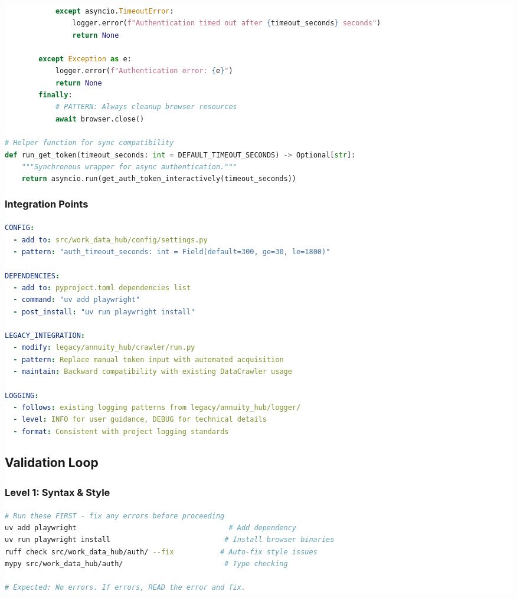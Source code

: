```python
            except asyncio.TimeoutError:
                logger.error(f"Authentication timed out after {timeout_seconds} seconds")
                return None

        except Exception as e:
            logger.error(f"Authentication error: {e}")
            return None
        finally:
            # PATTERN: Always cleanup browser resources
            await browser.close()

# Helper function for sync compatibility
def run_get_token(timeout_seconds: int = DEFAULT_TIMEOUT_SECONDS) -> Optional[str]:
    """Synchronous wrapper for async authentication."""
    return asyncio.run(get_auth_token_interactively(timeout_seconds))
```

### Integration Points
```yaml
CONFIG:
  - add to: src/work_data_hub/config/settings.py
  - pattern: "auth_timeout_seconds: int = Field(default=300, ge=30, le=1800)"

DEPENDENCIES:
  - add to: pyproject.toml dependencies list
  - command: "uv add playwright"
  - post_install: "uv run playwright install"

LEGACY_INTEGRATION:
  - modify: legacy/annuity_hub/crawler/run.py
  - pattern: Replace manual token input with automated acquisition
  - maintain: Backward compatibility with existing DataCrawler usage

LOGGING:
  - follows: existing logging patterns from legacy/annuity_hub/logger/
  - level: INFO for user guidance, DEBUG for technical details
  - format: Consistent with project logging standards
```

## Validation Loop

### Level 1: Syntax & Style
```bash
# Run these FIRST - fix any errors before proceeding
uv add playwright                                    # Add dependency
uv run playwright install                           # Install browser binaries
ruff check src/work_data_hub/auth/ --fix           # Auto-fix style issues
mypy src/work_data_hub/auth/                        # Type checking

# Expected: No errors. If errors, READ the error and fix.
```
